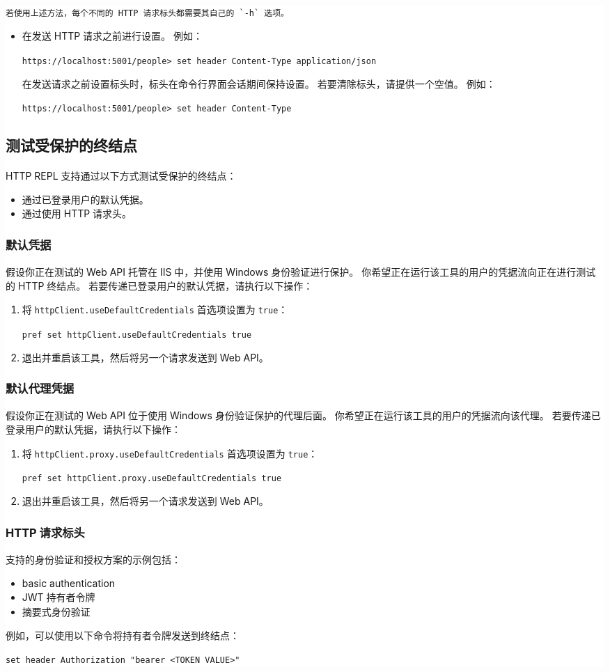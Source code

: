     若使用上述方法，每个不同的 HTTP 请求标头都需要其自己的 `-h` 选项。

* 在发送 HTTP 请求之前进行设置。 例如：

    ```console
    https://localhost:5001/people> set header Content-Type application/json
    ```
    
    在发送请求之前设置标头时，标头在命令行界面会话期间保持设置。 若要清除标头，请提供一个空值。 例如：
    
    ```console
    https://localhost:5001/people> set header Content-Type
    ```

## <a name="test-secured-endpoints"></a>测试受保护的终结点

HTTP REPL 支持通过以下方式测试受保护的终结点：

* 通过已登录用户的默认凭据。
* 通过使用 HTTP 请求头。

### <a name="default-credentials"></a>默认凭据

假设你正在测试的 Web API 托管在 IIS 中，并使用 Windows 身份验证进行保护。 你希望正在运行该工具的用户的凭据流向正在进行测试的 HTTP 终结点。 若要传递已登录用户的默认凭据，请执行以下操作：

1. 将 `httpClient.useDefaultCredentials` 首选项设置为 `true`：

    ```console
    pref set httpClient.useDefaultCredentials true
    ```

1. 退出并重启该工具，然后将另一个请求发送到 Web API。
 
### <a name="default-proxy-credentials"></a>默认代理凭据

假设你正在测试的 Web API 位于使用 Windows 身份验证保护的代理后面。 你希望正在运行该工具的用户的凭据流向该代理。 若要传递已登录用户的默认凭据，请执行以下操作：

1. 将 `httpClient.proxy.useDefaultCredentials` 首选项设置为 `true`：

    ```console
    pref set httpClient.proxy.useDefaultCredentials true
    ```

1. 退出并重启该工具，然后将另一个请求发送到 Web API。

### <a name="http-request-headers"></a>HTTP 请求标头

支持的身份验证和授权方案的示例包括：

* basic authentication
* JWT 持有者令牌
* 摘要式身份验证

例如，可以使用以下命令将持有者令牌发送到终结点：

```console
set header Authorization "bearer <TOKEN VALUE>"
```
